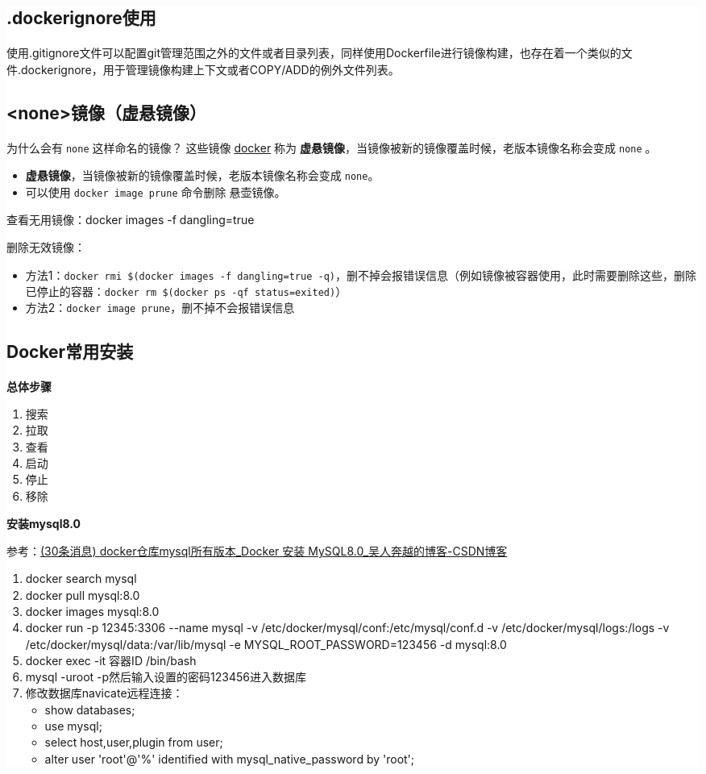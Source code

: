 ## .dockerignore使用

使用.gitignore文件可以配置git管理范围之外的文件或者目录列表，同样使用Dockerfile进行镜像构建，也存在着一个类似的文件.dockerignore，用于管理镜像构建上下文或者COPY/ADD的例外文件列表。

## \<none\>镜像（虚悬镜像）

为什么会有 `none` 这样命名的镜像？
这些镜像 [docker](https://so.csdn.net/so/search?q=docker&spm=1001.2101.3001.7020) 称为 **虚悬镜像**，当镜像被新的镜像覆盖时候，老版本镜像名称会变成 `none` 。

- **虚悬镜像**，当镜像被新的镜像覆盖时候，老版本镜像名称会变成 `none`。
- 可以使用 `docker image prune` 命令删除 悬壶镜像。

查看无用镜像：docker images -f dangling=true

删除无效镜像：

- 方法1：`docker rmi $(docker images -f dangling=true -q)`，删不掉会报错误信息（例如镜像被容器使用，此时需要删除这些，删除已停止的容器：`docker rm $(docker ps -qf status=exited)`）
- 方法2：`docker image prune`，删不掉不会报错误信息

## Docker常用安装

**总体步骤**

1. 搜索
2. 拉取
3. 查看
4. 启动
5. 停止
6. 移除

**安装mysql8.0**

参考：[(30条消息) docker仓库mysql所有版本_Docker 安装 MySQL8.0_吴人奔越的博客-CSDN博客](https://blog.csdn.net/weixin_29599033/article/details/113382651?spm=1001.2101.3001.6650.1&utm_medium=distribute.pc_relevant.none-task-blog-2~default~CTRLIST~default-1.no_search_link&depth_1-utm_source=distribute.pc_relevant.none-task-blog-2~default~CTRLIST~default-1.no_search_link)

1. docker search mysql
2. docker pull mysql:8.0
3. docker images mysql:8.0
4. docker run -p 12345:3306 --name mysql -v /etc/docker/mysql/conf:/etc/mysql/conf.d -v /etc/docker/mysql/logs:/logs -v /etc/docker/mysql/data:/var/lib/mysql -e MYSQL_ROOT_PASSWORD=123456 -d mysql:8.0
5. docker exec -it 容器ID /bin/bash 
6. mysql -uroot -p然后输入设置的密码123456进入数据库
7. 修改数据库navicate远程连接：
   - show databases;
   - use mysql;
   - select host,user,plugin from user;
   - alter user 'root'@'%' identified with mysql_native_password by 'root';
